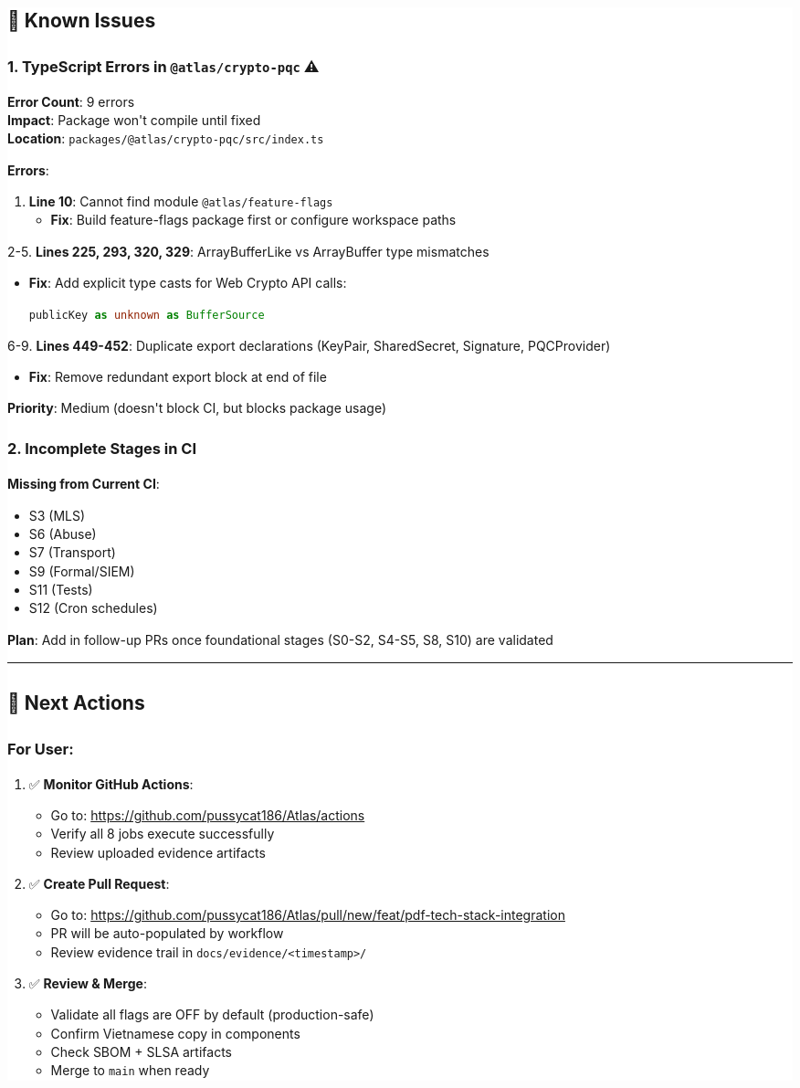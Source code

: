 
## 🐛 Known Issues

### 1. TypeScript Errors in `@atlas/crypto-pqc` ⚠️

**Error Count**: 9 errors  
**Impact**: Package won't compile until fixed  
**Location**: `packages/@atlas/crypto-pqc/src/index.ts`

**Errors**:
1. **Line 10**: Cannot find module `@atlas/feature-flags`
   - **Fix**: Build feature-flags package first or configure workspace paths

2-5. **Lines 225, 293, 320, 329**: ArrayBufferLike vs ArrayBuffer type mismatches
   - **Fix**: Add explicit type casts for Web Crypto API calls:
     ```typescript
     publicKey as unknown as BufferSource
     ```

6-9. **Lines 449-452**: Duplicate export declarations (KeyPair, SharedSecret, Signature, PQCProvider)
   - **Fix**: Remove redundant export block at end of file

**Priority**: Medium (doesn't block CI, but blocks package usage)

### 2. Incomplete Stages in CI

**Missing from Current CI**:
- S3 (MLS)
- S6 (Abuse)
- S7 (Transport)
- S9 (Formal/SIEM)
- S11 (Tests)
- S12 (Cron schedules)

**Plan**: Add in follow-up PRs once foundational stages (S0-S2, S4-S5, S8, S10) are validated

---

## 🎯 Next Actions

### For User:
1. ✅ **Monitor GitHub Actions**:
   - Go to: https://github.com/pussycat186/Atlas/actions
   - Verify all 8 jobs execute successfully
   - Review uploaded evidence artifacts

2. ✅ **Create Pull Request**:
   - Go to: https://github.com/pussycat186/Atlas/pull/new/feat/pdf-tech-stack-integration
   - PR will be auto-populated by workflow
   - Review evidence trail in `docs/evidence/<timestamp>/`

3. ✅ **Review & Merge**:
   - Validate all flags are OFF by default (production-safe)
   - Confirm Vietnamese copy in components
   - Check SBOM + SLSA artifacts
   - Merge to `main` when ready
